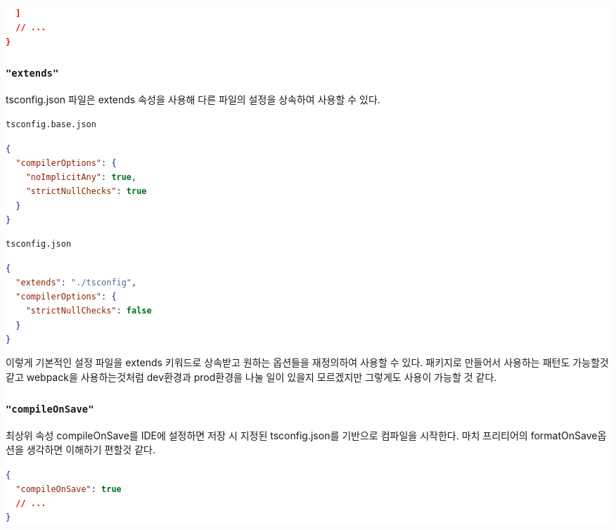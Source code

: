 ```json
  ]
  // ...
}
```

### `"extends"`

tsconfig.json 파일은 extends 속성을 사용해 다른 파일의 설정을 상속하여 사용할 수 있다.

`tsconfig.base.json`

```json
{
  "compilerOptions": {
    "noImplicitAny": true,
    "strictNullChecks": true
  }
}
```

`tsconfig.json`

```json
{
  "extends": "./tsconfig",
  "compilerOptions": {
    "strictNullChecks": false
  }
}
```

이렇게 기본적인 설정 파일을 extends 키워드로 상속받고 원하는 옵션들을 재정의하여 사용할 수 있다. 패키지로 만들어서 사용하는 패턴도 가능할것 같고 webpack을 사용하는것처럼 dev환경과 prod환경을 나눌 일이 있을지 모르겠지만 그렇게도 사용이 가능할 것 같다.

### `"compileOnSave"`

최상위 속성 compileOnSave를 IDE에 설정하면 저장 시 지정된 tsconfig.json를 기반으로 컴파일을 시작한다. 마치 프리티어의 formatOnSave옵션을 생각하면 이해하기 편할것 같다.

```json
{
  "compileOnSave": true
  // ...
}
```
